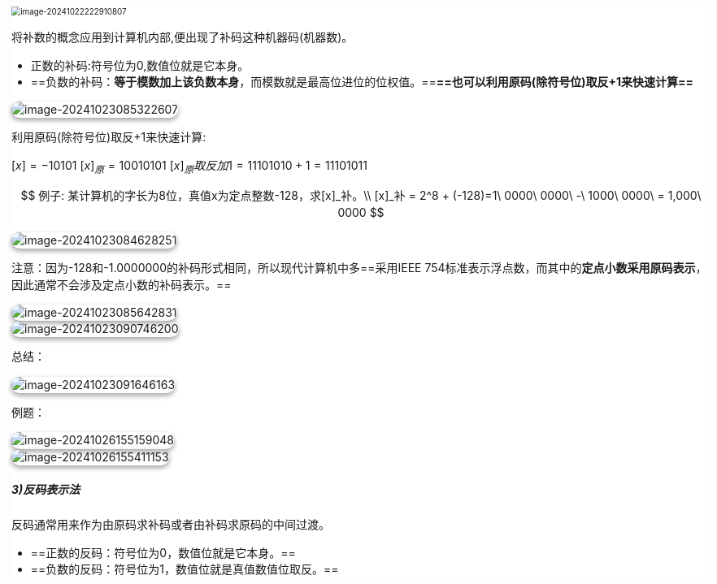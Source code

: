 
<div style="text-align: left; zoom: 70%;">
  <img src="https://raw.githubusercontent.com/Dean-op/MyPic/main/image/image-20241022222910807.png" alt="image-20241022222910807" >
</div>

将补数的概念应用到计算机内部,便出现了补码这种机器码(机器数)。

- 正数的补码:符号位为0,数值位就是它本身。
- ==负数的补码：**等于模数加上该负数本身**，而模数就是最高位进位的位权值。==**==也可以利用原码(除符号位)取反+1来快速计算==**



<div align="left" ><img src="https://raw.githubusercontent.com/Dean-op/MyPic/main/image/image-20241023085322607.png" alt="image-20241023085322607" width="85%" style="box-shadow: 0 3px 6px rgba(0,0,0,0.16), 0 3px 6px rgba(0,0,0,0.23);border-radius:10px;"/></div>

利用原码(除符号位)取反+1来快速计算:

$[x] = -10101$
$[x]_{原} = 10010101$
$[x]_{原}取反加1 = 11101010 + 1 = 11101011$



$$
例子: 某计算机的字长为8位，真值x为定点整数-128，求[x]_补。\\
[x]_补 = 2^8 + (-128)=1\ 0000\ 0000\ -\ 1000\ 0000\ = 1,000\ 0000
$$



<div align="left" ><img src="https://raw.githubusercontent.com/Dean-op/MyPic/main/image/image-20241023084628251.png" alt="image-20241023084628251" width="85%" style="box-shadow: 0 3px 6px rgba(0,0,0,0.16), 0 3px 6px rgba(0,0,0,0.23);border-radius:10px;"/></div>





注意：因为-128和-1.0000000的补码形式相同，所以现代计算机中多==采用IEEE 754标准表示浮点数，而其中的**定点小数采用原码表示**，因此通常不会涉及定点小数的补码表示。==

<div align="left" ><img src="https://raw.githubusercontent.com/Dean-op/MyPic/main/image/image-20241023085642831.png" alt="image-20241023085642831" width="75%" style="box-shadow: 0 3px 6px rgba(0,0,0,0.16), 0 3px 6px rgba(0,0,0,0.23);border-radius:10px;"/></div>

<div align="left" ><img src="https://raw.githubusercontent.com/Dean-op/MyPic/main/image/image-20241023090746200.png" alt="image-20241023090746200" width="75%" style="box-shadow: 0 3px 6px rgba(0,0,0,0.16), 0 3px 6px rgba(0,0,0,0.23);border-radius:10px;"/></div>



总结：

<div align="left" ><img src="https://raw.githubusercontent.com/Dean-op/MyPic/main/image/image-20241023091646163.png" alt="image-20241023091646163" width="85%" style="box-shadow: 0 3px 6px rgba(0,0,0,0.16), 0 3px 6px rgba(0,0,0,0.23);border-radius:10px;"/></div>

例题：

<div align="left" ><img src="https://raw.githubusercontent.com/Dean-op/MyPic/main/image/image-20241026155159048.png" alt="image-20241026155159048" width="75%" style="box-shadow: 0 3px 6px rgba(0,0,0,0.16), 0 3px 6px rgba(0,0,0,0.23);border-radius:10px;"/></div>

<div align="left" ><img src="https://raw.githubusercontent.com/Dean-op/MyPic/main/image/image-20241026155411153.png" alt="image-20241026155411153" width="75%" style="box-shadow: 0 3px 6px rgba(0,0,0,0.16), 0 3px 6px rgba(0,0,0,0.23);border-radius:10px;"/></div>



##### **3)反码表示法**

反码通常用来作为由原码求补码或者由补码求原码的中间过渡。

- ==正数的反码：符号位为0，数值位就是它本身。==
- ==负数的反码：符号位为1，数值位就是真值数值位取反。==
